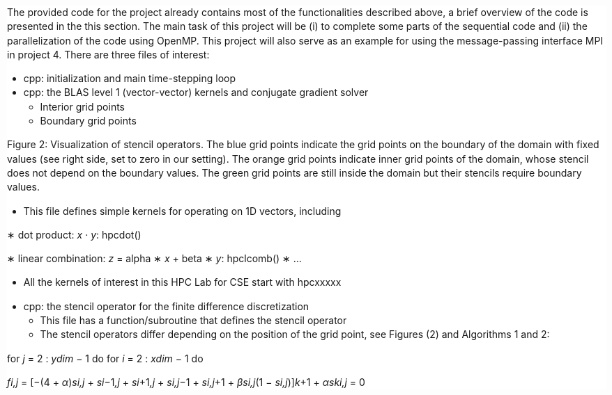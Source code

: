 The provided code for the project already contains most of the functionalities described above, a brief overview of the code is presented in the this section. The main task of this project will be (i) to complete some parts of the sequential code and (ii) the parallelization of the code using OpenMP. This project will also serve as an example for using the message-passing interface MPI in project 4. There are three files of interest:

<ul>

 <li>cpp: initialization and main time-stepping loop</li>

 <li>cpp: the BLAS level 1 (vector-vector) kernels and conjugate gradient solver

  <ul>

   <li>Interior grid points</li>

   <li>Boundary grid points</li>

  </ul></li>

</ul>

Figure 2: Visualization of stencil operators. The blue grid points indicate the grid points on the boundary of the domain with fixed values (see right side, set to zero in our setting). The orange grid points indicate inner grid points of the domain, whose stencil does not depend on the boundary values. The green grid points are still inside the domain but their stencils require boundary values.

<ul>

 <li>This file defines simple kernels for operating on 1D vectors, including</li>

</ul>

∗ dot product: <em>x </em>· <em>y</em>: hpcdot()

∗ linear combination: <em>z </em>= alpha ∗ <em>x </em>+ beta ∗ <em>y</em>: hpclcomb() ∗ …

<ul>

 <li>All the kernels of interest in this HPC Lab for CSE start with hpcxxxxx</li>

</ul>

<ul>

 <li>cpp: the stencil operator for the finite difference discretization

  <ul>

   <li>This file has a function/subroutine that defines the stencil operator</li>

   <li>The stencil operators differ depending on the position of the grid point, see Figures (2) and Algorithms 1 and 2:</li>

  </ul></li>

</ul>

for <em>j </em>= 2 : <em>ydim </em>− 1 do for <em>i </em>= 2 : <em>xdim </em>− 1 do

<em>f</em><em>i,j </em>= [−(4 + <em>α</em>)<em>s</em><em>i,j </em>+ <em>s</em><em>i</em>−1<em>,j </em>+ <em>s</em><em>i</em>+1<em>,j </em>+ <em>s</em><em>i,j</em>−1 + <em>s</em><em>i,j</em>+1 + <em>βs</em><em>i,j</em>(1 − <em>s</em><em>i,j</em>)]<em>k</em>+1 + <em>αs</em><em>ki,j </em>= 0

